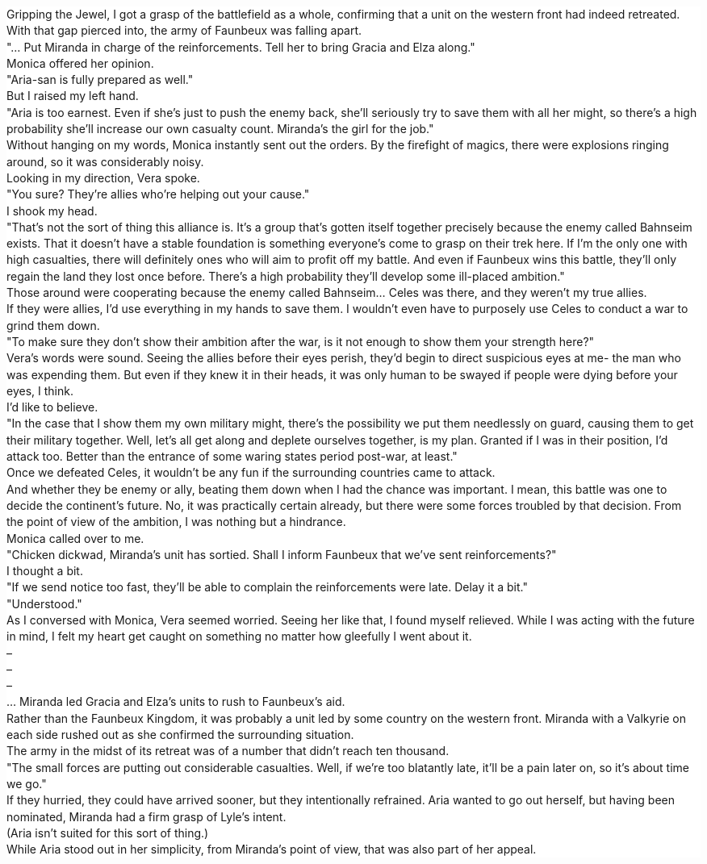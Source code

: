 Gripping the Jewel, I got a grasp of the battlefield as a whole, confirming that a unit on the western front had indeed retreated. With that gap pierced into, the army of Faunbeux was falling apart.<br/>
"… Put Miranda in charge of the reinforcements. Tell her to bring Gracia and Elza along."<br/>
Monica offered her opinion.<br/>
"Aria-san is fully prepared as well."<br/>
But I raised my left hand.<br/>
"Aria is too earnest. Even if she’s just to push the enemy back, she’ll seriously try to save them with all her might, so there’s a high probability she’ll increase our own casualty count. Miranda’s the girl for the job."<br/>
Without hanging on my words, Monica instantly sent out the orders. By the firefight of magics, there were explosions ringing around, so it was considerably noisy.<br/>
Looking in my direction, Vera spoke.<br/>
"You sure? They’re allies who’re helping out your cause."<br/>
I shook my head.<br/>
"That’s not the sort of thing this alliance is. It’s a group that’s gotten itself together precisely because the enemy called Bahnseim exists. That it doesn’t have a stable foundation is something everyone’s come to grasp on their trek here. If I’m the only one with high casualties, there will definitely ones who will aim to profit off my battle. And even if Faunbeux wins this battle, they’ll only regain the land they lost once before. There’s a high probability they’ll develop some ill-placed ambition."<br/>
Those around were cooperating because the enemy called Bahnseim… Celes was there, and they weren’t my true allies.<br/>
If they were allies, I’d use everything in my hands to save them. I wouldn’t even have to purposely use Celes to conduct a war to grind them down.<br/>
"To make sure they don’t show their ambition after the war, is it not enough to show them your strength here?"<br/>
Vera’s words were sound. Seeing the allies before their eyes perish, they’d begin to direct suspicious eyes at me- the man who was expending them. But even if they knew it in their heads, it was only human to be swayed if people were dying before your eyes, I think.<br/>
I’d like to believe.<br/>
"In the case that I show them my own military might, there’s the possibility we put them needlessly on guard, causing them to get their military together. Well, let’s all get along and deplete ourselves together, is my plan. Granted if I was in their position, I’d attack too. Better than the entrance of some waring states period post-war, at least."<br/>
Once we defeated Celes, it wouldn’t be any fun if the surrounding countries came to attack.<br/>
And whether they be enemy or ally, beating them down when I had the chance was important. I mean, this battle was one to decide the continent’s future. No, it was practically certain already, but there were some forces troubled by that decision. From the point of view of the ambition, I was nothing but a hindrance.<br/>
Monica called over to me.<br/>
"Chicken dickwad, Miranda’s unit has sortied. Shall I inform Faunbeux that we’ve sent reinforcements?"<br/>
I thought a bit.<br/>
"If we send notice too fast, they’ll be able to complain the reinforcements were late. Delay it a bit."<br/>
"Understood."<br/>
As I conversed with Monica, Vera seemed worried. Seeing her like that, I found myself relieved. While I was acting with the future in mind, I felt my heart get caught on something no matter how gleefully I went about it.<br/>
–<br/>
–<br/>
–<br/>
… Miranda led Gracia and Elza’s units to rush to Faunbeux’s aid.<br/>
Rather than the Faunbeux Kingdom, it was probably a unit led by some country on the western front. Miranda with a Valkyrie on each side rushed out as she confirmed the surrounding situation.<br/>
The army in the midst of its retreat was of a number that didn’t reach ten thousand.<br/>
"The small forces are putting out considerable casualties. Well, if we’re too blatantly late, it’ll be a pain later on, so it’s about time we go."<br/>
If they hurried, they could have arrived sooner, but they intentionally refrained. Aria wanted to go out herself, but having been nominated, Miranda had a firm grasp of Lyle’s intent.<br/>
(Aria isn’t suited for this sort of thing.)<br/>
While Aria stood out in her simplicity, from Miranda’s point of view, that was also part of her appeal.<br/>